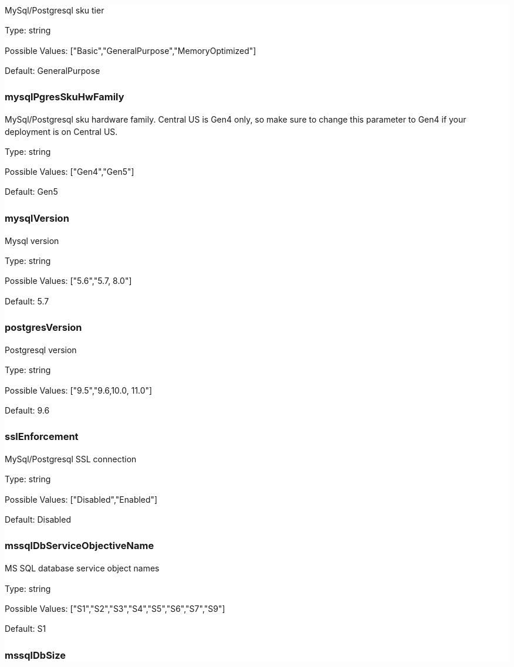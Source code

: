 MySql/Postgresql sku tier

Type: string

Possible Values: ["Basic","GeneralPurpose","MemoryOptimized"]

Default: GeneralPurpose

### mysqlPgresSkuHwFamily

MySql/Postgresql sku hardware family. Central US is Gen4 only, so make sure to change this parameter to Gen4 if your deployment is on Central US.

Type: string

Possible Values: ["Gen4","Gen5"]

Default: Gen5

### mysqlVersion

Mysql version

Type: string

Possible Values: ["5.6","5.7, 8.0"]

Default: 5.7

### postgresVersion

Postgresql version

Type: string

Possible Values: ["9.5","9.6,10.0, 11.0"]

Default: 9.6

### sslEnforcement

MySql/Postgresql SSL connection

Type: string

Possible Values: ["Disabled","Enabled"]

Default: Disabled

### mssqlDbServiceObjectiveName

MS SQL database service object names

Type: string

Possible Values: ["S1","S2","S3","S4","S5","S6","S7","S9"]

Default: S1

### mssqlDbSize
